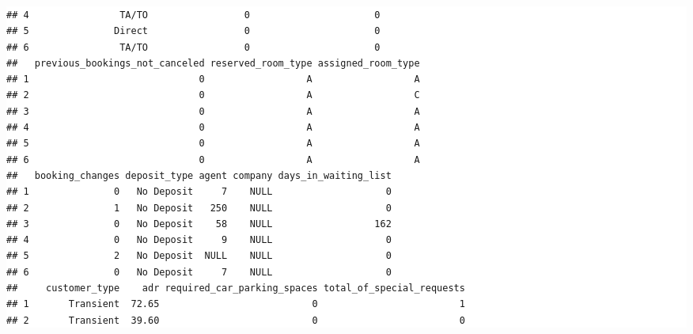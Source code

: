    ## 4                TA/TO                 0                      0
    ## 5               Direct                 0                      0
    ## 6                TA/TO                 0                      0
    ##   previous_bookings_not_canceled reserved_room_type assigned_room_type
    ## 1                              0                  A                  A
    ## 2                              0                  A                  C
    ## 3                              0                  A                  A
    ## 4                              0                  A                  A
    ## 5                              0                  A                  A
    ## 6                              0                  A                  A
    ##   booking_changes deposit_type agent company days_in_waiting_list
    ## 1               0   No Deposit     7    NULL                    0
    ## 2               1   No Deposit   250    NULL                    0
    ## 3               0   No Deposit    58    NULL                  162
    ## 4               0   No Deposit     9    NULL                    0
    ## 5               2   No Deposit  NULL    NULL                    0
    ## 6               0   No Deposit     7    NULL                    0
    ##     customer_type    adr required_car_parking_spaces total_of_special_requests
    ## 1       Transient  72.65                           0                         1
    ## 2       Transient  39.60                           0                         0